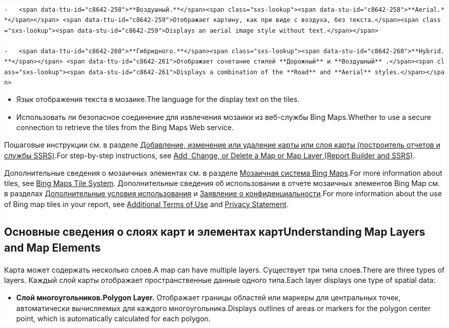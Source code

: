     -   <span data-ttu-id="c8642-258">**Воздушный.**</span><span class="sxs-lookup"><span data-stu-id="c8642-258">**Aerial.**</span></span> <span data-ttu-id="c8642-259">Отображает картину, как при виде с воздуха, без текста.</span><span class="sxs-lookup"><span data-stu-id="c8642-259">Displays an aerial image style without text.</span></span>  
  
    -   <span data-ttu-id="c8642-260">**Гибридного.**</span><span class="sxs-lookup"><span data-stu-id="c8642-260">**Hybrid.**</span></span> <span data-ttu-id="c8642-261">Отображает сочетание стилей **Дорожный** и **Воздушный** .</span><span class="sxs-lookup"><span data-stu-id="c8642-261">Displays a combination of the **Road** and **Aerial** styles.</span></span>  
  
-   <span data-ttu-id="c8642-262">Язык отображения текста в мозаике.</span><span class="sxs-lookup"><span data-stu-id="c8642-262">The language for the display text on the tiles.</span></span>  
  
-   <span data-ttu-id="c8642-263">Использовать ли безопасное соединение для извлечения мозаики из веб-службы Bing Maps.</span><span class="sxs-lookup"><span data-stu-id="c8642-263">Whether to use a secure connection to retrieve the tiles from the Bing Maps Web service.</span></span>  
  
 <span data-ttu-id="c8642-264">Пошаговые инструкции см. в разделе [Добавление, изменение или удаление карты или слоя карты (построитель отчетов и службы SSRS)](add-change-or-delete-a-map-or-map-layer-report-builder-and-ssrs.md).</span><span class="sxs-lookup"><span data-stu-id="c8642-264">For step-by-step instructions, see [Add, Change, or Delete a Map or Map Layer &#40;Report Builder and SSRS&#41;](add-change-or-delete-a-map-or-map-layer-report-builder-and-ssrs.md).</span></span>  
  
 <span data-ttu-id="c8642-265">Дополнительные сведения о мозаичных элементах см. в разделе [Мозаичная система Bing Maps](https://go.microsoft.com/fwlink/?linkid=147315).</span><span class="sxs-lookup"><span data-stu-id="c8642-265">For more information about tiles, see [Bing Maps Tile System](https://go.microsoft.com/fwlink/?linkid=147315).</span></span> <span data-ttu-id="c8642-266"> Дополнительные сведения об использовании в отчете мозаичных элементов Bing Map см. в разделах [Дополнительные условия использования](https://go.microsoft.com/fwlink/?LinkId=151371) и [Заявление о конфиденциальности](https://go.microsoft.com/fwlink/?LinkId=151372).</span><span class="sxs-lookup"><span data-stu-id="c8642-266">For more information about the use of Bing map tiles in your report, see [Additional Terms of Use](https://go.microsoft.com/fwlink/?LinkId=151371) and [Privacy Statement](https://go.microsoft.com/fwlink/?LinkId=151372).</span></span>  
  
 
  
##  <a name="understanding-map-layers-and-map-elements"></a><a name="MapLayers"></a><span data-ttu-id="c8642-267">Основные сведения о слоях карт и элементах карт</span><span class="sxs-lookup"><span data-stu-id="c8642-267">Understanding Map Layers and Map Elements</span></span>  
 <span data-ttu-id="c8642-268">Карта может содержать несколько слоев.</span><span class="sxs-lookup"><span data-stu-id="c8642-268">A map can have multiple layers.</span></span> <span data-ttu-id="c8642-269">Существует три типа слоев.</span><span class="sxs-lookup"><span data-stu-id="c8642-269">There are three types of layers.</span></span> <span data-ttu-id="c8642-270">Каждый слой карты отображает пространственные данные одного типа.</span><span class="sxs-lookup"><span data-stu-id="c8642-270">Each layer displays one type of spatial data:</span></span>  
  
-   <span data-ttu-id="c8642-271">**Слой многоугольников.**</span><span class="sxs-lookup"><span data-stu-id="c8642-271">**Polygon Layer.**</span></span> <span data-ttu-id="c8642-272">Отображает границы областей или маркеры для центральных точек, автоматически вычисляемых для каждого многоугольника.</span><span class="sxs-lookup"><span data-stu-id="c8642-272">Displays outlines of areas or markers for the polygon center point, which is automatically calculated for each polygon.</span></span>  
  